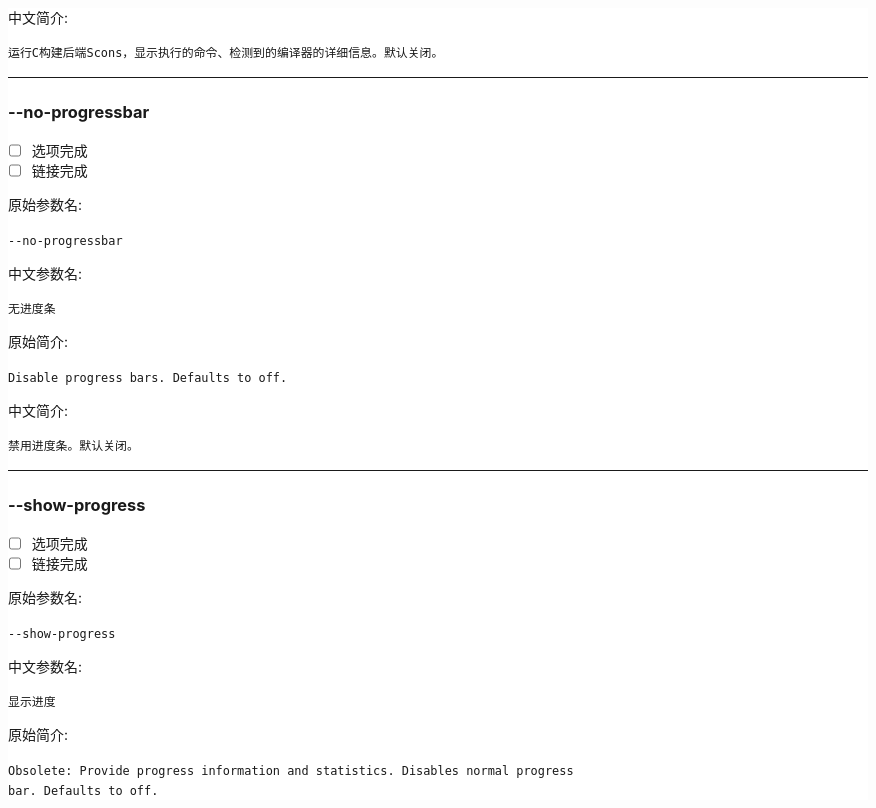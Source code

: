 中文简介:

```
运行C构建后端Scons，显示执行的命令、检测到的编译器的详细信息。默认关闭。
```

---

### --no-progressbar

- [ ] 选项完成
- [ ] 链接完成

原始参数名:

```
--no-progressbar
```

中文参数名:

```
无进度条
```

原始简介:

```
Disable progress bars. Defaults to off.
```

中文简介:

```
禁用进度条。默认关闭。
```

---

### --show-progress

- [ ] 选项完成
- [ ] 链接完成

原始参数名:

```
--show-progress
```

中文参数名:

```
显示进度
```

原始简介:

```
Obsolete: Provide progress information and statistics. Disables normal progress
bar. Defaults to off.
```
